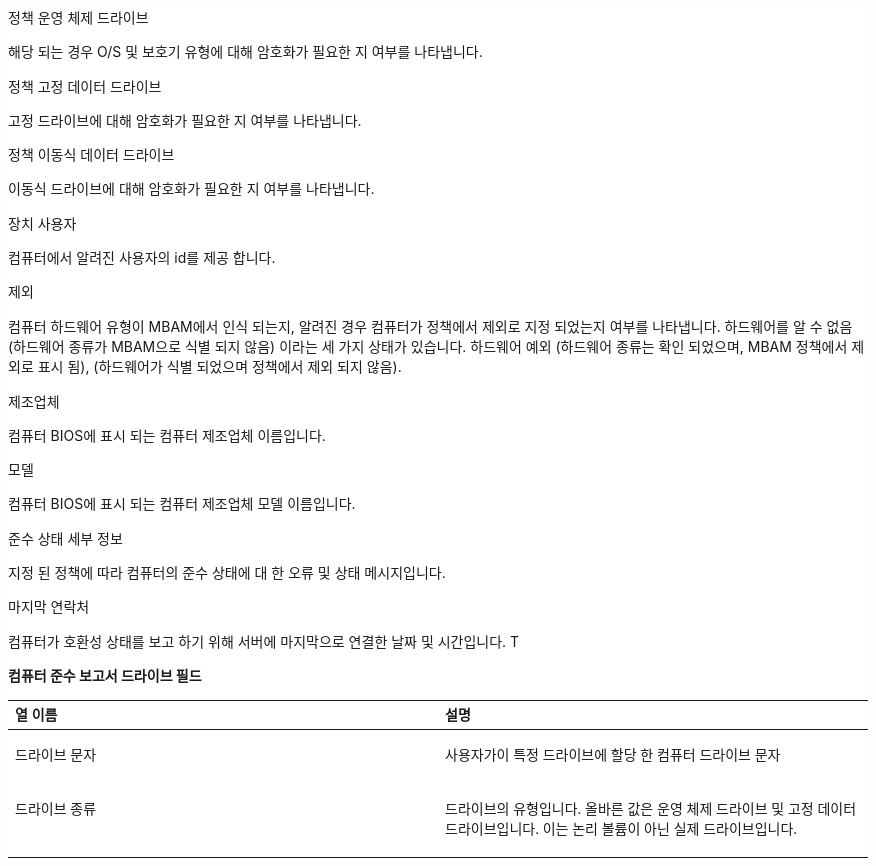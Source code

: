 <td align="left"><p>정책 운영 체제 드라이브</p></td>
<td align="left"><p>해당 되는 경우 O/S 및 보호기 유형에 대해 암호화가 필요한 지 여부를 나타냅니다.</p></td>
</tr>
<tr class="even">
<td align="left"><p>정책 고정 데이터 드라이브</p></td>
<td align="left"><p>고정 드라이브에 대해 암호화가 필요한 지 여부를 나타냅니다.</p></td>
</tr>
<tr class="odd">
<td align="left"><p>정책 이동식 데이터 드라이브</p></td>
<td align="left"><p>이동식 드라이브에 대해 암호화가 필요한 지 여부를 나타냅니다.</p></td>
</tr>
<tr class="even">
<td align="left"><p>장치 사용자</p></td>
<td align="left"><p>컴퓨터에서 알려진 사용자의 id를 제공 합니다.</p></td>
</tr>
<tr class="odd">
<td align="left"><p>제외</p></td>
<td align="left"><p>컴퓨터 하드웨어 유형이 MBAM에서 인식 되는지, 알려진 경우 컴퓨터가 정책에서 제외로 지정 되었는지 여부를 나타냅니다. 하드웨어를 알 수 없음 (하드웨어 종류가 MBAM으로 식별 되지 않음) 이라는 세 가지 상태가 있습니다. 하드웨어 예외 (하드웨어 종류는 확인 되었으며, MBAM 정책에서 제외로 표시 됨), (하드웨어가 식별 되었으며 정책에서 제외 되지 않음).</p></td>
</tr>
<tr class="even">
<td align="left"><p>제조업체</p></td>
<td align="left"><p>컴퓨터 BIOS에 표시 되는 컴퓨터 제조업체 이름입니다.</p></td>
</tr>
<tr class="odd">
<td align="left"><p>모델</p></td>
<td align="left"><p>컴퓨터 BIOS에 표시 되는 컴퓨터 제조업체 모델 이름입니다.</p></td>
</tr>
<tr class="even">
<td align="left"><p>준수 상태 세부 정보</p></td>
<td align="left"><p>지정 된 정책에 따라 컴퓨터의 준수 상태에 대 한 오류 및 상태 메시지입니다.</p></td>
</tr>
<tr class="odd">
<td align="left"><p>마지막 연락처</p></td>
<td align="left"><p>컴퓨터가 호환성 상태를 보고 하기 위해 서버에 마지막으로 연결한 날짜 및 시간입니다. T</p></td>
</tr>
</tbody>
</table>

 

**컴퓨터 준수 보고서 드라이브 필드**

<table>
<colgroup>
<col width="50%" />
<col width="50%" />
</colgroup>
<thead>
<tr class="header">
<th align="left">열 이름</th>
<th align="left">설명</th>
</tr>
</thead>
<tbody>
<tr class="odd">
<td align="left"><p>드라이브 문자</p></td>
<td align="left"><p>사용자가이 특정 드라이브에 할당 한 컴퓨터 드라이브 문자</p></td>
</tr>
<tr class="even">
<td align="left"><p>드라이브 종류</p></td>
<td align="left"><p>드라이브의 유형입니다. 올바른 값은 운영 체제 드라이브 및 고정 데이터 드라이브입니다. 이는 논리 볼륨이 아닌 실제 드라이브입니다.</p></td>
</tr>